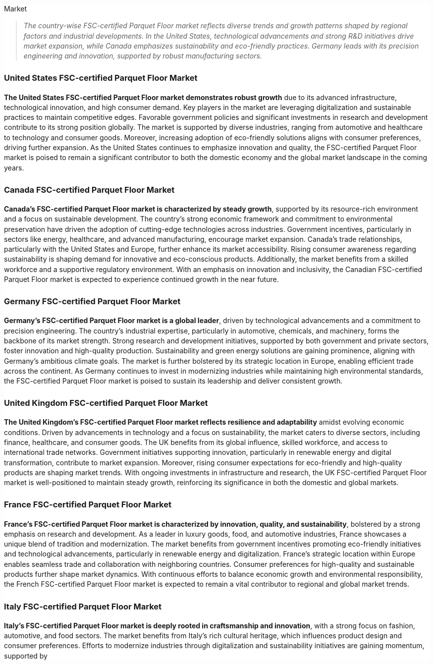 Market<br /></span></h1><blockquote><p><em><span class="">The country-wise FSC-certified Parquet Floor market reflects diverse trends and growth patterns shaped by regional factors and industrial developments. In the United States, technological advancements and strong R&amp;D initiatives drive market expansion, while Canada emphasizes sustainability and eco-friendly practices. Germany leads with its precision engineering and innovation, supported by robust manufacturing sectors.</span></em></p></blockquote><h3><strong>United States FSC-certified Parquet Floor Market</strong></h3><p><strong>The United States FSC-certified Parquet Floor market demonstrates robust growth</strong> due to its advanced infrastructure, technological innovation, and high consumer demand. Key players in the market are leveraging digitalization and sustainable practices to maintain competitive edges. Favorable government policies and significant investments in research and development contribute to its strong position globally. The market is supported by diverse industries, ranging from automotive and healthcare to technology and consumer goods. Moreover, increasing adoption of eco-friendly solutions aligns with consumer preferences, driving further expansion. As the United States continues to emphasize innovation and quality, the FSC-certified Parquet Floor market is poised to remain a significant contributor to both the domestic economy and the global market landscape in the coming years.</p><h3><strong>Canada FSC-certified Parquet Floor Market</strong></h3><p><strong>Canada&rsquo;s FSC-certified Parquet Floor market is characterized by steady growth</strong>, supported by its resource-rich environment and a focus on sustainable development. The country&rsquo;s strong economic framework and commitment to environmental preservation have driven the adoption of cutting-edge technologies across industries. Government incentives, particularly in sectors like energy, healthcare, and advanced manufacturing, encourage market expansion. Canada&rsquo;s trade relationships, particularly with the United States and Europe, further enhance its market accessibility. Rising consumer awareness regarding sustainability is shaping demand for innovative and eco-conscious products. Additionally, the market benefits from a skilled workforce and a supportive regulatory environment. With an emphasis on innovation and inclusivity, the Canadian FSC-certified Parquet Floor market is expected to experience continued growth in the near future.</p><h3><strong>Germany FSC-certified Parquet Floor Market</strong></h3><p><strong>Germany&rsquo;s FSC-certified Parquet Floor market is a global leader</strong>, driven by technological advancements and a commitment to precision engineering. The country&rsquo;s industrial expertise, particularly in automotive, chemicals, and machinery, forms the backbone of its market strength. Strong research and development initiatives, supported by both government and private sectors, foster innovation and high-quality production. Sustainability and green energy solutions are gaining prominence, aligning with Germany&rsquo;s ambitious climate goals. The market is further bolstered by its strategic location in Europe, enabling efficient trade across the continent. As Germany continues to invest in modernizing industries while maintaining high environmental standards, the FSC-certified Parquet Floor market is poised to sustain its leadership and deliver consistent growth.</p><h3><strong>United Kingdom FSC-certified Parquet Floor Market</strong></h3><p><strong>The United Kingdom&rsquo;s FSC-certified Parquet Floor market reflects resilience and adaptability</strong> amidst evolving economic conditions. Driven by advancements in technology and a focus on sustainability, the market caters to diverse sectors, including finance, healthcare, and consumer goods. The UK benefits from its global influence, skilled workforce, and access to international trade networks. Government initiatives supporting innovation, particularly in renewable energy and digital transformation, contribute to market expansion. Moreover, rising consumer expectations for eco-friendly and high-quality products are shaping market trends. With ongoing investments in infrastructure and research, the UK FSC-certified Parquet Floor market is well-positioned to maintain steady growth, reinforcing its significance in both the domestic and global markets.</p><h3><strong>France FSC-certified Parquet Floor Market</strong></h3><p><strong>France&rsquo;s FSC-certified Parquet Floor market is characterized by innovation, quality, and sustainability</strong>, bolstered by a strong emphasis on research and development. As a leader in luxury goods, food, and automotive industries, France showcases a unique blend of tradition and modernization. The market benefits from government incentives promoting eco-friendly initiatives and technological advancements, particularly in renewable energy and digitalization. France&rsquo;s strategic location within Europe enables seamless trade and collaboration with neighboring countries. Consumer preferences for high-quality and sustainable products further shape market dynamics. With continuous efforts to balance economic growth and environmental responsibility, the French FSC-certified Parquet Floor market is expected to remain a vital contributor to regional and global market trends.</p><h3><strong>Italy FSC-certified Parquet Floor Market</strong></h3><p><strong>Italy&rsquo;s FSC-certified Parquet Floor market is deeply rooted in craftsmanship and innovation</strong>, with a strong focus on fashion, automotive, and food sectors. The market benefits from Italy&rsquo;s rich cultural heritage, which influences product design and consumer preferences. Efforts to modernize industries through digitalization and sustainability initiatives are gaining momentum, supported by